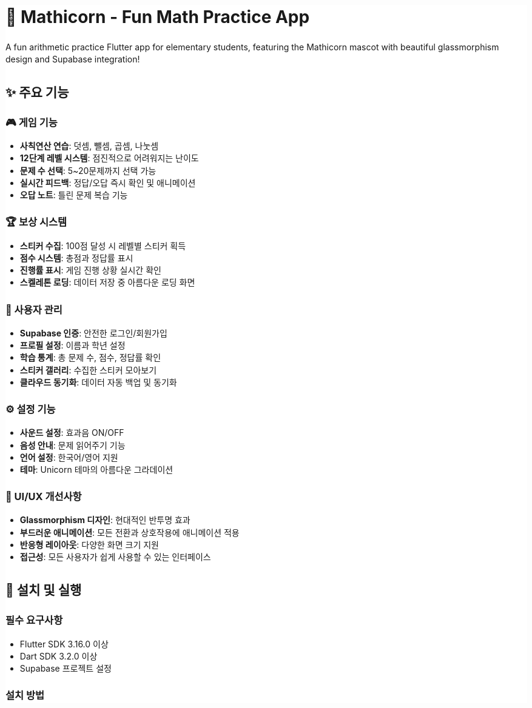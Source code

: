 # 🦄 Mathicorn - Fun Math Practice App

A fun arithmetic practice Flutter app for elementary students, featuring the Mathicorn mascot with beautiful glassmorphism design and Supabase integration!

## ✨ 주요 기능

### 🎮 게임 기능
- **사칙연산 연습**: 덧셈, 뺄셈, 곱셈, 나눗셈
- **12단계 레벨 시스템**: 점진적으로 어려워지는 난이도
- **문제 수 선택**: 5~20문제까지 선택 가능
- **실시간 피드백**: 정답/오답 즉시 확인 및 애니메이션
- **오답 노트**: 틀린 문제 복습 기능

### 🏆 보상 시스템
- **스티커 수집**: 100점 달성 시 레벨별 스티커 획득
- **점수 시스템**: 총점과 정답률 표시
- **진행률 표시**: 게임 진행 상황 실시간 확인
- **스켈레톤 로딩**: 데이터 저장 중 아름다운 로딩 화면

### 👤 사용자 관리
- **Supabase 인증**: 안전한 로그인/회원가입
- **프로필 설정**: 이름과 학년 설정
- **학습 통계**: 총 문제 수, 점수, 정답률 확인
- **스티커 갤러리**: 수집한 스티커 모아보기
- **클라우드 동기화**: 데이터 자동 백업 및 동기화

### ⚙️ 설정 기능
- **사운드 설정**: 효과음 ON/OFF
- **음성 안내**: 문제 읽어주기 기능
- **언어 설정**: 한국어/영어 지원
- **테마**: Unicorn 테마의 아름다운 그라데이션

### 🎨 UI/UX 개선사항
- **Glassmorphism 디자인**: 현대적인 반투명 효과
- **부드러운 애니메이션**: 모든 전환과 상호작용에 애니메이션 적용
- **반응형 레이아웃**: 다양한 화면 크기 지원
- **접근성**: 모든 사용자가 쉽게 사용할 수 있는 인터페이스

## 🚀 설치 및 실행

### 필수 요구사항
- Flutter SDK 3.16.0 이상
- Dart SDK 3.2.0 이상
- Supabase 프로젝트 설정

### 설치 방법
